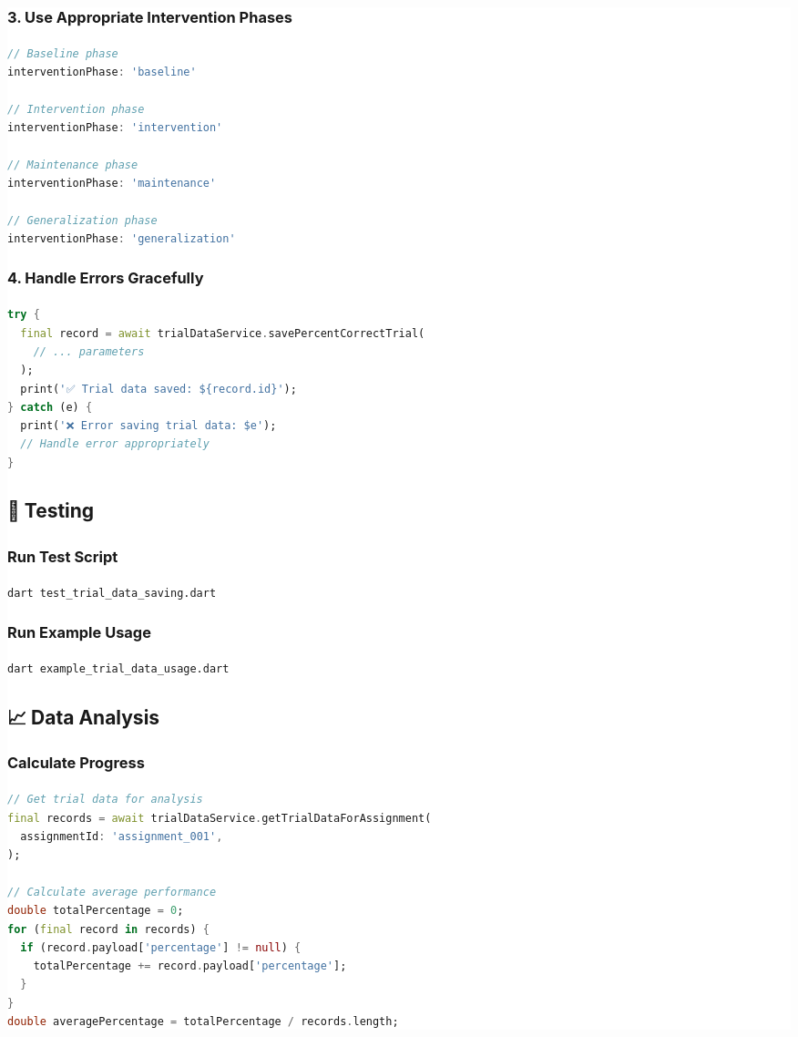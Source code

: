 ### **3. Use Appropriate Intervention Phases**
```dart
// Baseline phase
interventionPhase: 'baseline'

// Intervention phase
interventionPhase: 'intervention'

// Maintenance phase
interventionPhase: 'maintenance'

// Generalization phase
interventionPhase: 'generalization'
```

### **4. Handle Errors Gracefully**
```dart
try {
  final record = await trialDataService.savePercentCorrectTrial(
    // ... parameters
  );
  print('✅ Trial data saved: ${record.id}');
} catch (e) {
  print('❌ Error saving trial data: $e');
  // Handle error appropriately
}
```

## 🧪 **Testing**

### **Run Test Script**
```bash
dart test_trial_data_saving.dart
```

### **Run Example Usage**
```bash
dart example_trial_data_usage.dart
```

## 📈 **Data Analysis**

### **Calculate Progress**
```dart
// Get trial data for analysis
final records = await trialDataService.getTrialDataForAssignment(
  assignmentId: 'assignment_001',
);

// Calculate average performance
double totalPercentage = 0;
for (final record in records) {
  if (record.payload['percentage'] != null) {
    totalPercentage += record.payload['percentage'];
  }
}
double averagePercentage = totalPercentage / records.length;
```
